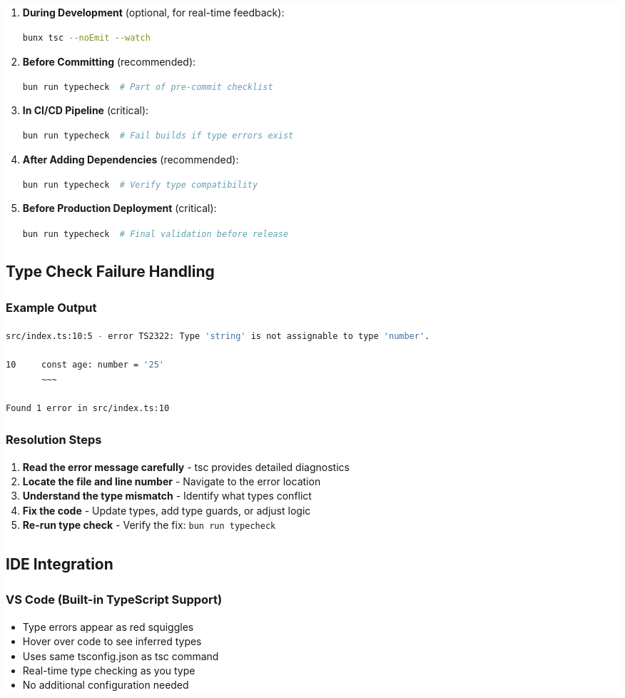 1. **During Development** (optional, for real-time feedback):

   ```bash
   bunx tsc --noEmit --watch
   ```

2. **Before Committing** (recommended):

   ```bash
   bun run typecheck  # Part of pre-commit checklist
   ```

3. **In CI/CD Pipeline** (critical):

   ```bash
   bun run typecheck  # Fail builds if type errors exist
   ```

4. **After Adding Dependencies** (recommended):

   ```bash
   bun run typecheck  # Verify type compatibility
   ```

5. **Before Production Deployment** (critical):
   ```bash
   bun run typecheck  # Final validation before release
   ```

## Type Check Failure Handling

### Example Output

```bash
src/index.ts:10:5 - error TS2322: Type 'string' is not assignable to type 'number'.

10     const age: number = '25'
       ~~~

Found 1 error in src/index.ts:10
```

### Resolution Steps

1. **Read the error message carefully** - tsc provides detailed diagnostics
2. **Locate the file and line number** - Navigate to the error location
3. **Understand the type mismatch** - Identify what types conflict
4. **Fix the code** - Update types, add type guards, or adjust logic
5. **Re-run type check** - Verify the fix: `bun run typecheck`

## IDE Integration

### VS Code (Built-in TypeScript Support)

- Type errors appear as red squiggles
- Hover over code to see inferred types
- Uses same tsconfig.json as tsc command
- Real-time type checking as you type
- No additional configuration needed
